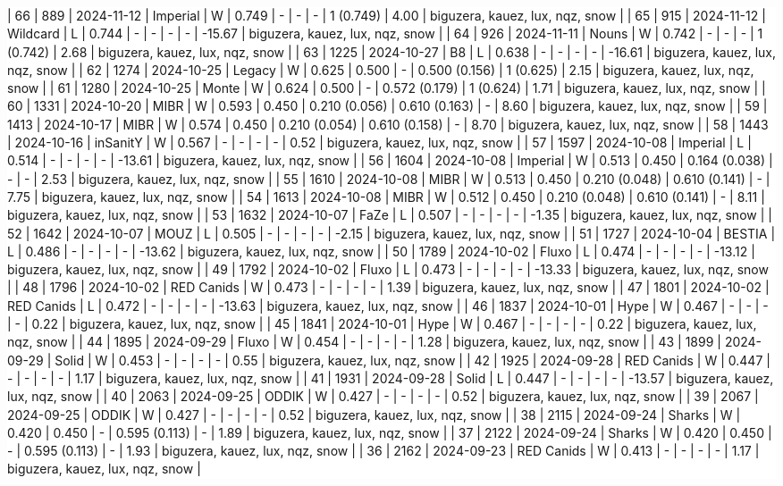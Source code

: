 |           66 |      889 | 2024-11-12 | Imperial      | W   | 0.749      | -            | -                | -                | 1 (0.749) |     4.00 | biguzera, kauez, lux, nqz, snow      |
|           65 |      915 | 2024-11-12 | Wildcard      | L   | 0.744      | -            | -                | -                | -         |   -15.67 | biguzera, kauez, lux, nqz, snow      |
|           64 |      926 | 2024-11-11 | Nouns         | W   | 0.742      | -            | -                | -                | 1 (0.742) |     2.68 | biguzera, kauez, lux, nqz, snow      |
|           63 |     1225 | 2024-10-27 | B8            | L   | 0.638      | -            | -                | -                | -         |   -16.61 | biguzera, kauez, lux, nqz, snow      |
|           62 |     1274 | 2024-10-25 | Legacy        | W   | 0.625      | 0.500        | -                | 0.500 (0.156)    | 1 (0.625) |     2.15 | biguzera, kauez, lux, nqz, snow      |
|           61 |     1280 | 2024-10-25 | Monte         | W   | 0.624      | 0.500        | -                | 0.572 (0.179)    | 1 (0.624) |     1.71 | biguzera, kauez, lux, nqz, snow      |
|           60 |     1331 | 2024-10-20 | MIBR          | W   | 0.593      | 0.450        | 0.210 (0.056)    | 0.610 (0.163)    | -         |     8.60 | biguzera, kauez, lux, nqz, snow      |
|           59 |     1413 | 2024-10-17 | MIBR          | W   | 0.574      | 0.450        | 0.210 (0.054)    | 0.610 (0.158)    | -         |     8.70 | biguzera, kauez, lux, nqz, snow      |
|           58 |     1443 | 2024-10-16 | inSanitY      | W   | 0.567      | -            | -                | -                | -         |     0.52 | biguzera, kauez, lux, nqz, snow      |
|           57 |     1597 | 2024-10-08 | Imperial      | L   | 0.514      | -            | -                | -                | -         |   -13.61 | biguzera, kauez, lux, nqz, snow      |
|           56 |     1604 | 2024-10-08 | Imperial      | W   | 0.513      | 0.450        | 0.164 (0.038)    | -                | -         |     2.53 | biguzera, kauez, lux, nqz, snow      |
|           55 |     1610 | 2024-10-08 | MIBR          | W   | 0.513      | 0.450        | 0.210 (0.048)    | 0.610 (0.141)    | -         |     7.75 | biguzera, kauez, lux, nqz, snow      |
|           54 |     1613 | 2024-10-08 | MIBR          | W   | 0.512      | 0.450        | 0.210 (0.048)    | 0.610 (0.141)    | -         |     8.11 | biguzera, kauez, lux, nqz, snow      |
|           53 |     1632 | 2024-10-07 | FaZe          | L   | 0.507      | -            | -                | -                | -         |    -1.35 | biguzera, kauez, lux, nqz, snow      |
|           52 |     1642 | 2024-10-07 | MOUZ          | L   | 0.505      | -            | -                | -                | -         |    -2.15 | biguzera, kauez, lux, nqz, snow      |
|           51 |     1727 | 2024-10-04 | BESTIA        | L   | 0.486      | -            | -                | -                | -         |   -13.62 | biguzera, kauez, lux, nqz, snow      |
|           50 |     1789 | 2024-10-02 | Fluxo         | L   | 0.474      | -            | -                | -                | -         |   -13.12 | biguzera, kauez, lux, nqz, snow      |
|           49 |     1792 | 2024-10-02 | Fluxo         | L   | 0.473      | -            | -                | -                | -         |   -13.33 | biguzera, kauez, lux, nqz, snow      |
|           48 |     1796 | 2024-10-02 | RED Canids    | W   | 0.473      | -            | -                | -                | -         |     1.39 | biguzera, kauez, lux, nqz, snow      |
|           47 |     1801 | 2024-10-02 | RED Canids    | L   | 0.472      | -            | -                | -                | -         |   -13.63 | biguzera, kauez, lux, nqz, snow      |
|           46 |     1837 | 2024-10-01 | Hype          | W   | 0.467      | -            | -                | -                | -         |     0.22 | biguzera, kauez, lux, nqz, snow      |
|           45 |     1841 | 2024-10-01 | Hype          | W   | 0.467      | -            | -                | -                | -         |     0.22 | biguzera, kauez, lux, nqz, snow      |
|           44 |     1895 | 2024-09-29 | Fluxo         | W   | 0.454      | -            | -                | -                | -         |     1.28 | biguzera, kauez, lux, nqz, snow      |
|           43 |     1899 | 2024-09-29 | Solid         | W   | 0.453      | -            | -                | -                | -         |     0.55 | biguzera, kauez, lux, nqz, snow      |
|           42 |     1925 | 2024-09-28 | RED Canids    | W   | 0.447      | -            | -                | -                | -         |     1.17 | biguzera, kauez, lux, nqz, snow      |
|           41 |     1931 | 2024-09-28 | Solid         | L   | 0.447      | -            | -                | -                | -         |   -13.57 | biguzera, kauez, lux, nqz, snow      |
|           40 |     2063 | 2024-09-25 | ODDIK         | W   | 0.427      | -            | -                | -                | -         |     0.52 | biguzera, kauez, lux, nqz, snow      |
|           39 |     2067 | 2024-09-25 | ODDIK         | W   | 0.427      | -            | -                | -                | -         |     0.52 | biguzera, kauez, lux, nqz, snow      |
|           38 |     2115 | 2024-09-24 | Sharks        | W   | 0.420      | 0.450        | -                | 0.595 (0.113)    | -         |     1.89 | biguzera, kauez, lux, nqz, snow      |
|           37 |     2122 | 2024-09-24 | Sharks        | W   | 0.420      | 0.450        | -                | 0.595 (0.113)    | -         |     1.93 | biguzera, kauez, lux, nqz, snow      |
|           36 |     2162 | 2024-09-23 | RED Canids    | W   | 0.413      | -            | -                | -                | -         |     1.17 | biguzera, kauez, lux, nqz, snow      |